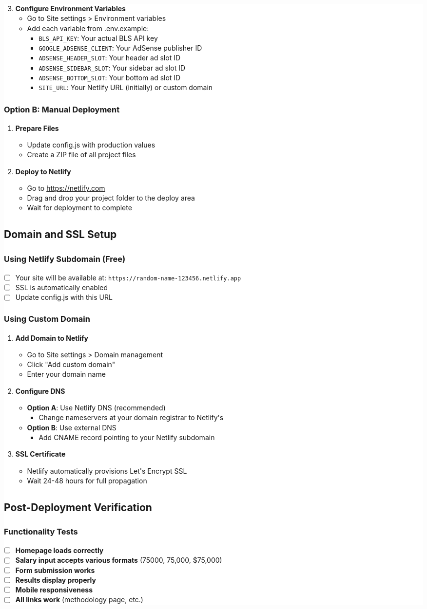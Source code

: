 3. **Configure Environment Variables**
   - Go to Site settings > Environment variables
   - Add each variable from .env.example:
     - `BLS_API_KEY`: Your actual BLS API key
     - `GOOGLE_ADSENSE_CLIENT`: Your AdSense publisher ID
     - `ADSENSE_HEADER_SLOT`: Your header ad slot ID
     - `ADSENSE_SIDEBAR_SLOT`: Your sidebar ad slot ID
     - `ADSENSE_BOTTOM_SLOT`: Your bottom ad slot ID
     - `SITE_URL`: Your Netlify URL (initially) or custom domain

### Option B: Manual Deployment

1. **Prepare Files**
   - Update config.js with production values
   - Create a ZIP file of all project files

2. **Deploy to Netlify**
   - Go to https://netlify.com
   - Drag and drop your project folder to the deploy area
   - Wait for deployment to complete

## Domain and SSL Setup

### Using Netlify Subdomain (Free)
- [ ] Your site will be available at: `https://random-name-123456.netlify.app`
- [ ] SSL is automatically enabled
- [ ] Update config.js with this URL

### Using Custom Domain
1. **Add Domain to Netlify**
   - Go to Site settings > Domain management
   - Click "Add custom domain"
   - Enter your domain name

2. **Configure DNS**
   - **Option A**: Use Netlify DNS (recommended)
     - Change nameservers at your domain registrar to Netlify's
   - **Option B**: Use external DNS
     - Add CNAME record pointing to your Netlify subdomain

3. **SSL Certificate**
   - Netlify automatically provisions Let's Encrypt SSL
   - Wait 24-48 hours for full propagation

## Post-Deployment Verification

### Functionality Tests
- [ ] **Homepage loads correctly**
- [ ] **Salary input accepts various formats** (75000, 75,000, $75,000)
- [ ] **Form submission works**
- [ ] **Results display properly**
- [ ] **Mobile responsiveness**
- [ ] **All links work** (methodology page, etc.)
